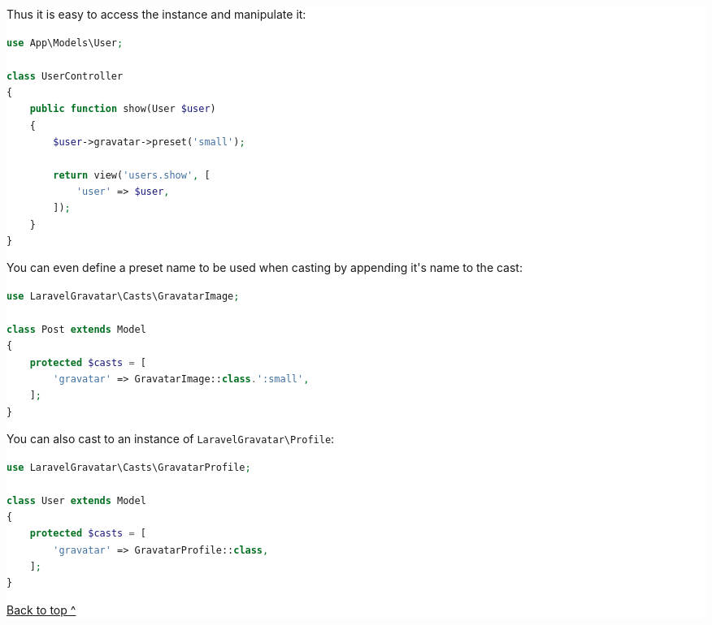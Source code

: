 Thus it is easy to access the instance and manipulate it:

```php
use App\Models\User;

class UserController
{
    public function show(User $user)
    {
        $user->gravatar->preset('small');

        return view('users.show', [
            'user' => $user,
        ]);
    }
}
```

You can even define a preset name to be used when casting by appending it's name to the cast:

```php
use LaravelGravatar\Casts\GravatarImage;

class Post extends Model
{
    protected $casts = [
        'gravatar' => GravatarImage::class.':small',
    ];
}
```

You can also cast to an instance of `LaravelGravatar\Profile`:

```php
use LaravelGravatar\Casts\GravatarProfile;

class User extends Model
{
    protected $casts = [
        'gravatar' => GravatarProfile::class,
    ];
}
```

[Back to top ^](#gravatar-for-laravel)
